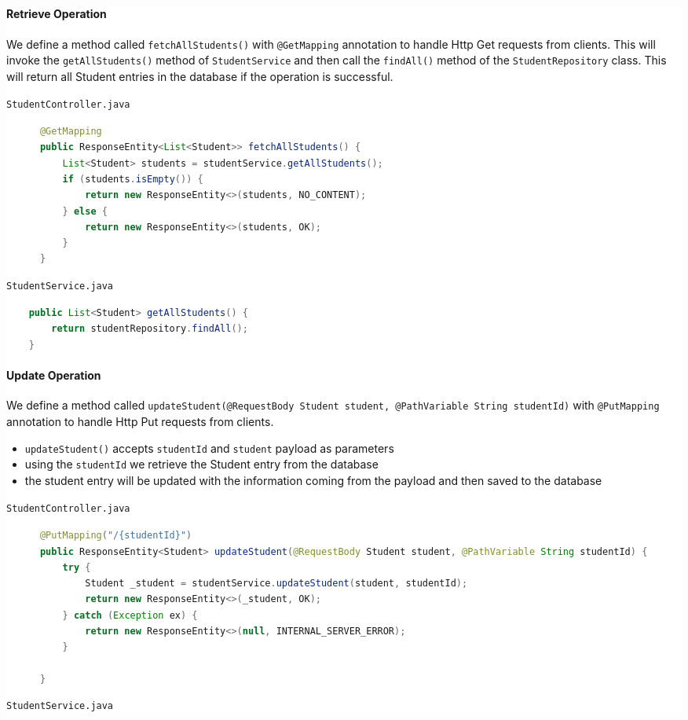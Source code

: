 #### Retrieve Operation

We define a method called `fetchAllStudents()` with `@GetMapping` annotation to handle Http Get requests from clients. This will invoke the `getAllStudents()` method of `StudentService` and then call the `findAll()` method of the `StudentRepository` class. This will return all Student entries in the database if the operation is successful.

`StudentController.java`

```java
      @GetMapping
      public ResponseEntity<List<Student>> fetchAllStudents() {
          List<Student> students = studentService.getAllStudents();
          if (students.isEmpty()) {
              return new ResponseEntity<>(students, NO_CONTENT);
          } else {
              return new ResponseEntity<>(students, OK);
          }
      }
```

`StudentService.java`

```java
    public List<Student> getAllStudents() {
        return studentRepository.findAll();
    }
```

#### Update Operation

We define a method called `updateStudent(@RequestBody Student student, @PathVariable String studentId)` with `@PutMapping` annotation to handle Http Put requests from clients.

- `updateStudent()` accepts `studentId` and `student` payload as parameters
- using the `studentId` we retrieve the Student entry from the database
- the student entry will be updated with the information coming from the payload and then saved to the database

 `StudentController.java`

```java
      @PutMapping("/{studentId}")
      public ResponseEntity<Student> updateStudent(@RequestBody Student student, @PathVariable String studentId) {
          try {
              Student _student = studentService.updateStudent(student, studentId);
              return new ResponseEntity<>(_student, OK);
          } catch (Exception ex) {
              return new ResponseEntity<>(null, INTERNAL_SERVER_ERROR);
          }
  
      }
```

`StudentService.java`
